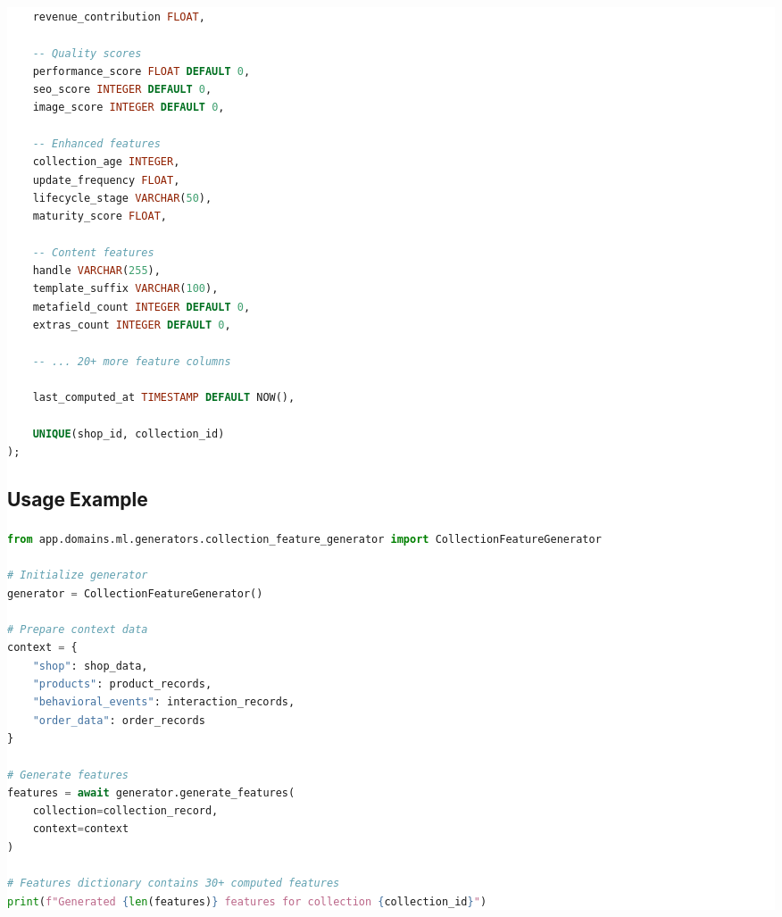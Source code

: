 ```sql
    revenue_contribution FLOAT,

    -- Quality scores
    performance_score FLOAT DEFAULT 0,
    seo_score INTEGER DEFAULT 0,
    image_score INTEGER DEFAULT 0,

    -- Enhanced features
    collection_age INTEGER,
    update_frequency FLOAT,
    lifecycle_stage VARCHAR(50),
    maturity_score FLOAT,

    -- Content features
    handle VARCHAR(255),
    template_suffix VARCHAR(100),
    metafield_count INTEGER DEFAULT 0,
    extras_count INTEGER DEFAULT 0,

    -- ... 20+ more feature columns

    last_computed_at TIMESTAMP DEFAULT NOW(),

    UNIQUE(shop_id, collection_id)
);
```

## Usage Example

```python
from app.domains.ml.generators.collection_feature_generator import CollectionFeatureGenerator

# Initialize generator
generator = CollectionFeatureGenerator()

# Prepare context data
context = {
    "shop": shop_data,
    "products": product_records,
    "behavioral_events": interaction_records,
    "order_data": order_records
}

# Generate features
features = await generator.generate_features(
    collection=collection_record,
    context=context
)

# Features dictionary contains 30+ computed features
print(f"Generated {len(features)} features for collection {collection_id}")
```
